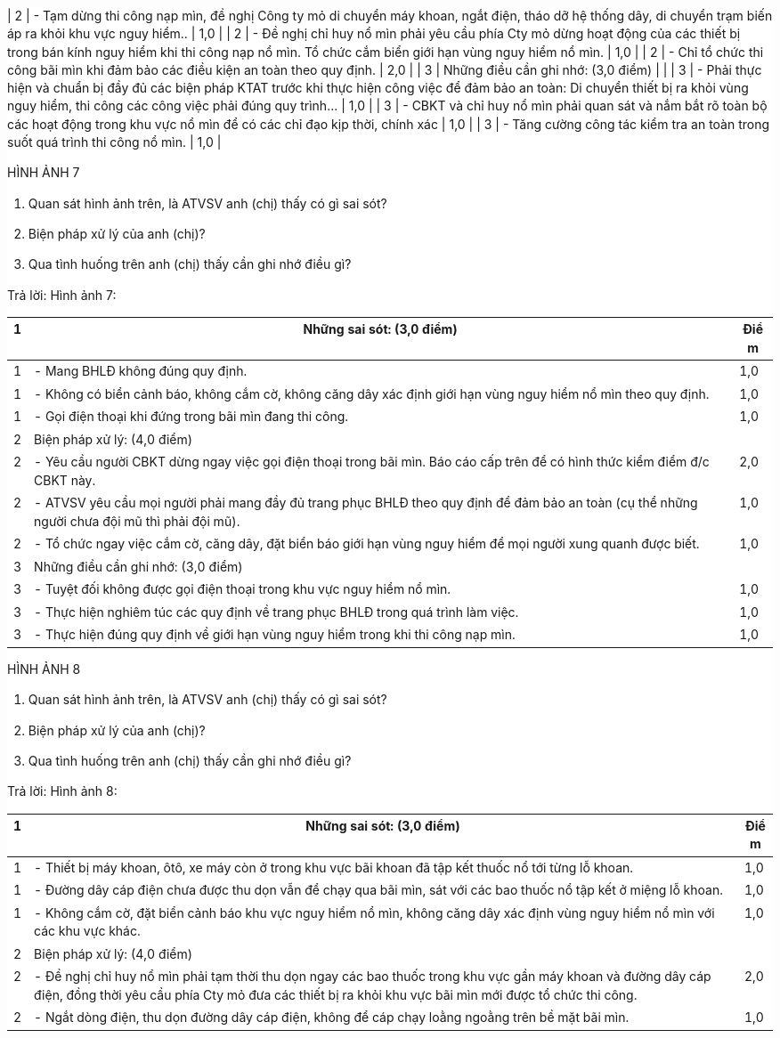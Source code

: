 |   2 | - Tạm dừng thi công nạp mìn, đề nghị Công ty mỏ di chuyển máy khoan, ngắt điện, tháo dỡ hệ thống dây, di chuyển trạm biến áp ra khỏi khu vực nguy hiểm..                                          | 1,0    |
|   2 | - Đề nghị chỉ huy nổ mìn phải yêu cầu phía Cty mỏ dừng hoạt động của các thiết bị trong bán kính nguy hiểm khi thi công nạp nổ mìn. Tổ chức cắm biển giới hạn vùng nguy hiểm nổ mìn.              | 1,0    |
|   2 | - Chỉ tổ chức thi công bãi mìn khi đảm bảo các điều kiện an toàn theo quy định.                                                                                                                   | 2,0    |
|   3 | Những điều cần ghi nhớ: (3,0 điểm)                                                                                                                                                                |        |
|   3 | - Phải thực hiện và chuẩn bị đầy đủ các biện pháp KTAT trước khi thực hiện công việc để đảm bảo an toàn: Di chuyển thiết bị ra khỏi vùng nguy hiểm, thi công các công việc phải đúng quy trình... | 1,0    |
|   3 | - CBKT và chỉ huy nổ mìn phải quan sát và nắm bắt rõ toàn bộ các hoạt động trong khu vực nổ mìn để có các chỉ đạo kịp thời, chính xác                                                             | 1,0    |
|   3 | - Tăng cường công tác kiểm tra an toàn trong suốt quá trình thi công nổ mìn.                                                                                                                      | 1,0    |

HÌNH ẢNH 7

1. Quan sát hình ảnh trên, là ATVSV anh (chị) thấy có gì sai sót?

2. Biện pháp xử lý của anh (chị)?

3. Qua tình huống trên anh (chị) thấy cần ghi nhớ điều gì?

Trả lời: Hình ảnh 7:

|   1 | Những sai sót: (3,0 điểm)                                                                                                                     | Điểm   |
|-----|-----------------------------------------------------------------------------------------------------------------------------------------------|--------|
|   1 | - Mang BHLĐ không đúng quy định.                                                                                                              | 1,0    |
|   1 | - Không có biển cảnh báo, không cắm cờ, không căng dây xác định giới hạn vùng nguy hiểm nổ mìn theo quy định.                                 | 1,0    |
|   1 | - Gọi điện thoại khi đứng trong bãi mìn đang thi công.                                                                                        | 1,0    |
|   2 | Biện pháp xử lý: (4,0 điểm)                                                                                                                   |        |
|   2 | - Yêu cầu người CBKT dừng ngay việc gọi điện thoại trong bãi mìn. Báo cáo cấp trên để có hình thức kiểm điểm đ/c CBKT này.                    | 2,0    |
|   2 | - ATVSV yêu cầu mọi người phải mang đầy đủ trang phục BHLĐ theo quy định để đảm bảo an toàn (cụ thể những người chưa đội mũ thì phải đội mũ). | 1,0    |
|   2 | - Tổ chức ngay việc cắm cờ, căng dây, đặt biển báo giới hạn vùng nguy hiểm để mọi người xung quanh được biết.                                 | 1,0    |
|   3 | Những điều cần ghi nhớ: (3,0 điểm)                                                                                                            |        |
|   3 | - Tuyệt đối không được gọi điện thoại trong khu vực nguy hiểm nổ mìn.                                                                         | 1,0    |
|   3 | - Thực hiện nghiêm túc các quy định về trang phục BHLĐ trong quá trình làm việc.                                                              | 1,0    |
|   3 | - Thực hiện đúng quy định về giới hạn vùng nguy hiểm trong khi thi công nạp mìn.                                                              | 1,0    |

HÌNH ẢNH 8

1. Quan sát hình ảnh trên, là ATVSV anh (chị) thấy có gì sai sót?

2. Biện pháp xử lý của anh (chị)?

3. Qua tình huống trên anh (chị) thấy cần ghi nhớ điều gì?

Trả lời: Hình ảnh 8:

|   1 | Những sai sót: (3,0 điểm)                                                                                                                                                                                              | Điểm   |
|-----|------------------------------------------------------------------------------------------------------------------------------------------------------------------------------------------------------------------------|--------|
|   1 | - Thiết bị máy khoan, ôtô, xe máy còn ở trong khu vực bãi khoan đã tập kết thuốc nổ tới từng lỗ khoan.                                                                                                                 | 1,0    |
|   1 | - Đường dây cáp điện chưa được thu dọn vẫn để chạy qua bãi mìn, sát với các bao thuốc nổ tập kết ở miệng lỗ khoan.                                                                                                     | 1,0    |
|   1 | - Không cắm cờ, đặt biển cảnh báo khu vực nguy hiểm nổ mìn, không căng dây xác định vùng nguy hiểm nổ mìn với các khu vực khác.                                                                                        | 1,0    |
|   2 | Biện pháp xử lý: (4,0 điểm)                                                                                                                                                                                            |        |
|   2 | - Đề nghị chỉ huy nổ mìn phải tạm thời thu dọn ngay các bao thuốc trong khu vực gần máy khoan và đường dây cáp điện, đồng thời yêu cầu phía Cty mỏ đưa các thiết bị ra khỏi khu vực bãi mìn mới được tổ chức thi công. | 2,0    |
|   2 | - Ngắt dòng điện, thu dọn đường dây cáp điện, không để cáp chạy loằng ngoằng trên bề mặt bãi mìn.                                                                                                                      | 1,0    |